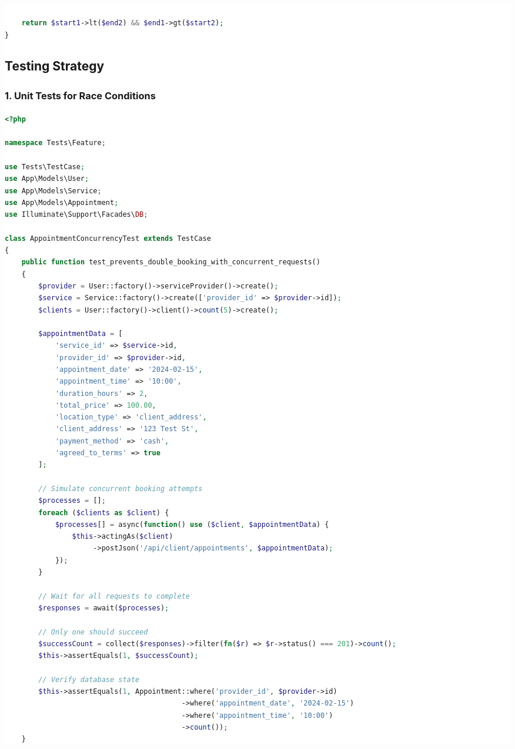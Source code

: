 ```php
    
    return $start1->lt($end2) && $end1->gt($start2);
}
```

## Testing Strategy

### 1. Unit Tests for Race Conditions
```php
<?php

namespace Tests\Feature;

use Tests\TestCase;
use App\Models\User;
use App\Models\Service;
use App\Models\Appointment;
use Illuminate\Support\Facades\DB;

class AppointmentConcurrencyTest extends TestCase
{
    public function test_prevents_double_booking_with_concurrent_requests()
    {
        $provider = User::factory()->serviceProvider()->create();
        $service = Service::factory()->create(['provider_id' => $provider->id]);
        $clients = User::factory()->client()->count(5)->create();
        
        $appointmentData = [
            'service_id' => $service->id,
            'provider_id' => $provider->id,
            'appointment_date' => '2024-02-15',
            'appointment_time' => '10:00',
            'duration_hours' => 2,
            'total_price' => 100.00,
            'location_type' => 'client_address',
            'client_address' => '123 Test St',
            'payment_method' => 'cash',
            'agreed_to_terms' => true
        ];
        
        // Simulate concurrent booking attempts
        $processes = [];
        foreach ($clients as $client) {
            $processes[] = async(function() use ($client, $appointmentData) {
                $this->actingAs($client)
                     ->postJson('/api/client/appointments', $appointmentData);
            });
        }
        
        // Wait for all requests to complete
        $responses = await($processes);
        
        // Only one should succeed
        $successCount = collect($responses)->filter(fn($r) => $r->status() === 201)->count();
        $this->assertEquals(1, $successCount);
        
        // Verify database state
        $this->assertEquals(1, Appointment::where('provider_id', $provider->id)
                                          ->where('appointment_date', '2024-02-15')
                                          ->where('appointment_time', '10:00')
                                          ->count());
    }
```
